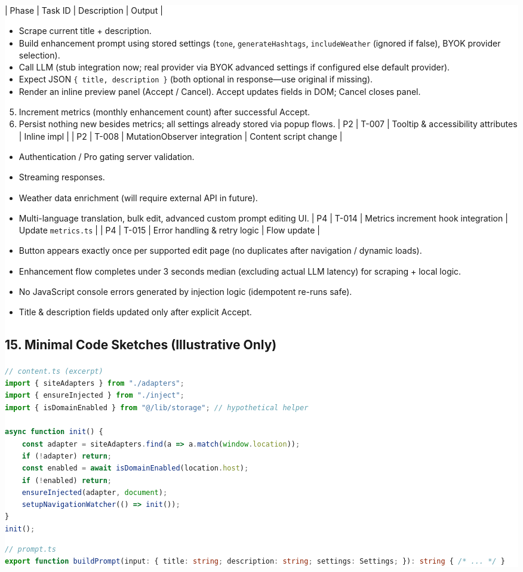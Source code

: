 | Phase | Task ID | Description | Output |
   - Scrape current title + description.
   - Build enhancement prompt using stored settings (`tone`, `generateHashtags`, `includeWeather` (ignored if false), BYOK provider selection).
   - Call LLM (stub integration now; real provider via BYOK advanced settings if configured else default provider).
   - Expect JSON `{ title, description }` (both optional in response—use original if missing).
   - Render an inline preview panel (Accept / Cancel). Accept updates fields in DOM; Cancel closes panel.
5. Increment metrics (monthly enhancement count) after successful Accept.
6. Persist nothing new besides metrics; all settings already stored via popup flows.
| P2 | T-007 | Tooltip & accessibility attributes | Inline impl |
| P2 | T-008 | MutationObserver integration | Content script change |


- Authentication / Pro gating server validation.
- Streaming responses.
- Weather data enrichment (will require external API in future).
- Multi-language translation, bulk edit, advanced custom prompt editing UI.
| P4 | T-014 | Metrics increment hook integration | Update `metrics.ts` |
| P4 | T-015 | Error handling & retry logic | Flow update |


- Button appears exactly once per supported edit page (no duplicates after navigation / dynamic loads).
- Enhancement flow completes under 3 seconds median (excluding actual LLM latency) for scraping + local logic.
- No JavaScript console errors generated by injection logic (idempotent re-runs safe).
- Title & description fields updated only after explicit Accept.
## 15. Minimal Code Sketches (Illustrative Only)

```ts
// content.ts (excerpt)
import { siteAdapters } from "./adapters";
import { ensureInjected } from "./inject";
import { isDomainEnabled } from "@/lib/storage"; // hypothetical helper

async function init() {
	const adapter = siteAdapters.find(a => a.match(window.location));
	if (!adapter) return;
	const enabled = await isDomainEnabled(location.host);
	if (!enabled) return;
	ensureInjected(adapter, document);
	setupNavigationWatcher(() => init());
}
init();
```

```ts
// prompt.ts
export function buildPrompt(input: { title: string; description: string; settings: Settings; }): string { /* ... */ }
```
